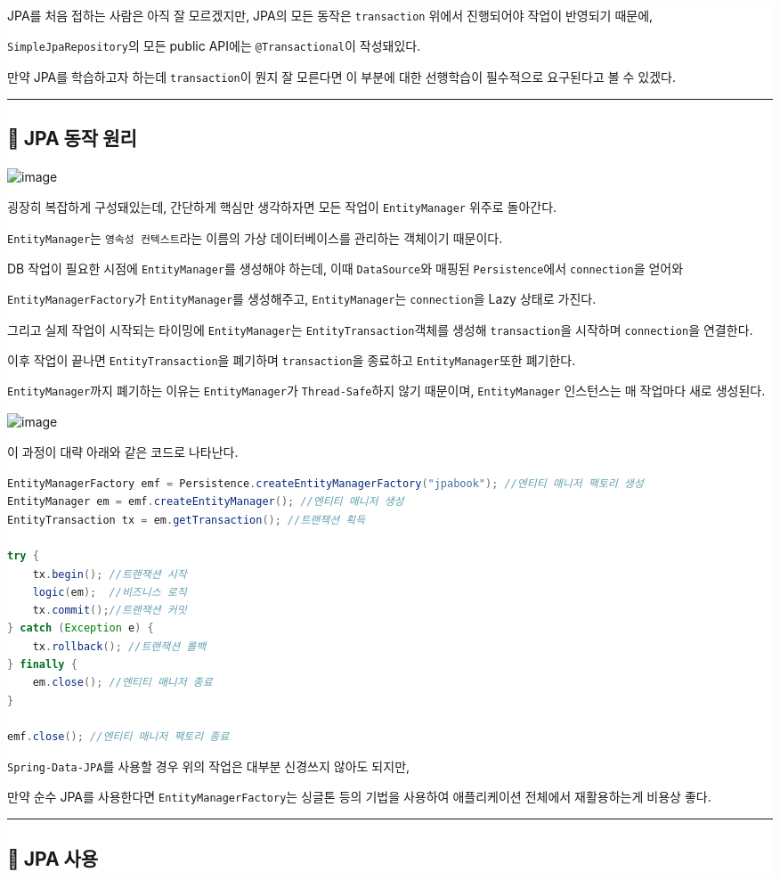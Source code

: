 JPA를 처음 접하는 사람은 아직 잘 모르겠지만, JPA의 모든 동작은 `transaction` 위에서 진행되어야 작업이 반영되기 때문에,

`SimpleJpaRepository`의 모든 public API에는 `@Transactional`이 작성돼있다.

만약 JPA를 학습하고자 하는데 `transaction`이 뭔지 잘 모른다면 이 부분에 대한 선행학습이 필수적으로 요구된다고 볼 수 있겠다.

---

## 🚀 JPA 동작 원리

![image](https://user-images.githubusercontent.com/71188307/122574473-a4919280-d08a-11eb-93b7-8272704a5d65.png)

굉장히 복잡하게 구성돼있는데, 간단하게 핵심만 생각하자면 모든 작업이 `EntityManager` 위주로 돌아간다.

`EntityManager`는 `영속성 컨텍스트`라는 이름의 가상 데이터베이스를 관리하는 객체이기 때문이다.

DB 작업이 필요한 시점에 `EntityManager`를 생성해야 하는데, 이때 `DataSource`와 매핑된 `Persistence`에서 `connection`을 얻어와 

`EntityManagerFactory`가 `EntityManager`를 생성해주고, `EntityManager`는 `connection`을 Lazy 상태로 가진다.

그리고 실제 작업이 시작되는 타이밍에 `EntityManager`는 `EntityTransaction`객체를 생성해 `transaction`을 시작하며 `connection`을 연결한다.

이후 작업이 끝나면 `EntityTransaction`을 폐기하며 `transaction`을 종료하고 `EntityManager`또한 폐기한다.

`EntityManager`까지 폐기하는 이유는 `EntityManager`가 `Thread-Safe`하지 않기 때문이며, `EntityManager` 인스턴스는 매 작업마다 새로 생성된다.

![image](https://user-images.githubusercontent.com/71188307/122577926-567e8e00-d08e-11eb-9740-be932a5bbb13.png)

이 과정이 대략 아래와 같은 코드로 나타난다.

```java
EntityManagerFactory emf = Persistence.createEntityManagerFactory("jpabook"); //엔티티 매니저 팩토리 생성
EntityManager em = emf.createEntityManager(); //엔티티 매니저 생성
EntityTransaction tx = em.getTransaction(); //트랜잭션 획득

try {
    tx.begin(); //트랜잭션 시작
    logic(em);  //비즈니스 로직
    tx.commit();//트랜잭션 커밋
} catch (Exception e) {
    tx.rollback(); //트랜잭션 롤백
} finally {
    em.close(); //엔티티 매니저 종료
}

emf.close(); //엔티티 매니저 팩토리 종료
```

`Spring-Data-JPA`를 사용할 경우 위의 작업은 대부분 신경쓰지 않아도 되지만, 

만약 순수 JPA를 사용한다면 `EntityManagerFactory`는 싱글톤 등의 기법을 사용하여 애플리케이션 전체에서 재활용하는게 비용상 좋다.

---

## 🚀 JPA 사용
